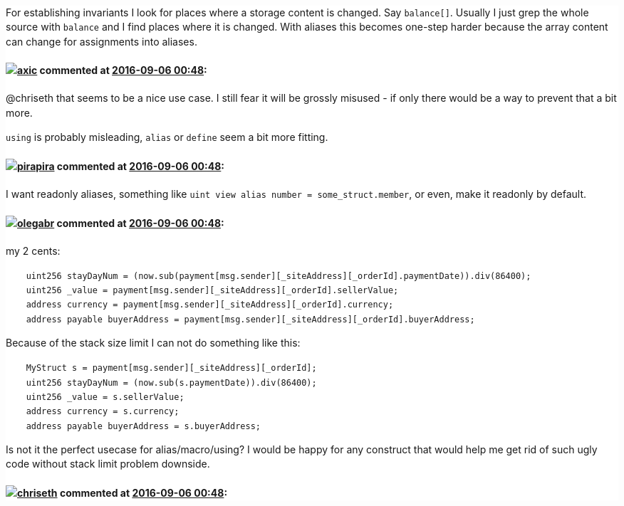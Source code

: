 For establishing invariants I look for places where a storage content is changed.  Say `balance[]`.  Usually I just grep the whole source with `balance` and I find places where it is changed.  With aliases this becomes one-step harder because the array content can change for assignments into aliases.

#### <img src="https://avatars.githubusercontent.com/u/20340?v=4" width="50">[axic](https://github.com/axic) commented at [2016-09-06 00:48](https://github.com/ethereum/solidity/issues/1013#issuecomment-245041141):

@chriseth that seems to be a nice use case. I still fear it will be grossly misused - if only there would be a way to prevent that a bit more.

`using` is probably misleading, `alias` or `define` seem a bit more fitting.

#### <img src="https://avatars.githubusercontent.com/u/44281?u=19789513178700ad73a6cf535a40fbbfdc1ad615&v=4" width="50">[pirapira](https://github.com/pirapira) commented at [2016-09-06 00:48](https://github.com/ethereum/solidity/issues/1013#issuecomment-245221115):

I want readonly aliases, something like `uint view alias number = some_struct.member`, or even, make it readonly by default.

#### <img src="https://avatars.githubusercontent.com/u/2850808?v=4" width="50">[olegabr](https://github.com/olegabr) commented at [2016-09-06 00:48](https://github.com/ethereum/solidity/issues/1013#issuecomment-540338393):

my 2 cents:

```
    uint256 stayDayNum = (now.sub(payment[msg.sender][_siteAddress][_orderId].paymentDate)).div(86400);
    uint256 _value = payment[msg.sender][_siteAddress][_orderId].sellerValue;
    address currency = payment[msg.sender][_siteAddress][_orderId].currency;
    address payable buyerAddress = payment[msg.sender][_siteAddress][_orderId].buyerAddress;
```

Because of the stack size limit I can not do something like this:

```
    MyStruct s = payment[msg.sender][_siteAddress][_orderId];
    uint256 stayDayNum = (now.sub(s.paymentDate)).div(86400);
    uint256 _value = s.sellerValue;
    address currency = s.currency;
    address payable buyerAddress = s.buyerAddress;
```

Is not it the perfect usecase for alias/macro/using? I would be happy for any construct that would help me get rid of such ugly code without stack limit problem downside.

#### <img src="https://avatars.githubusercontent.com/u/9073706?v=4" width="50">[chriseth](https://github.com/chriseth) commented at [2016-09-06 00:48](https://github.com/ethereum/solidity/issues/1013#issuecomment-542671564):
